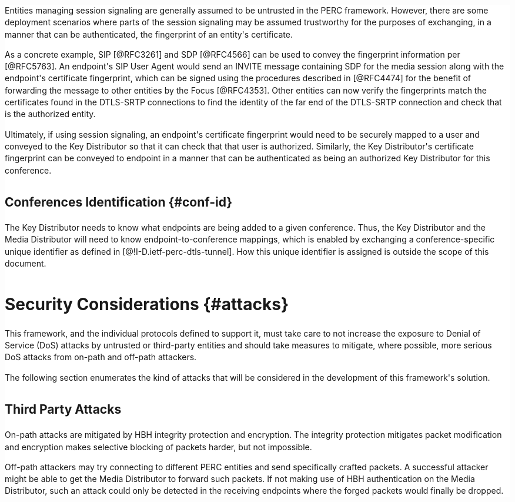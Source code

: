 Entities managing session signaling are generally assumed to be
untrusted in the PERC framework.  However, there are some deployment
scenarios where parts of the session signaling may be assumed
trustworthy for the purposes of exchanging, in a manner that can be
authenticated, the fingerprint of an entity's certificate.

As a concrete example, SIP [@RFC3261] and SDP [@RFC4566] can be used
to convey the fingerprint information per [@RFC5763].  An endpoint's
SIP User Agent would send an INVITE message containing SDP for the
media session along with the endpoint's certificate fingerprint, which
can be signed using the procedures described in [@RFC4474] for the
benefit of forwarding the message to other entities by the Focus
[@RFC4353].  Other entities can now verify the fingerprints match the
certificates found in the DTLS-SRTP connections to find the identity
of the far end of the DTLS-SRTP connection and check that is the
authorized entity.

Ultimately, if using session signaling, an endpoint's certificate
fingerprint would need to be securely mapped to a user and conveyed to
the Key Distributor so that it can check that that user is authorized.
Similarly, the Key Distributor's certificate fingerprint can be
conveyed to endpoint in a manner that can be authenticated as being an
authorized Key Distributor for this conference.

## Conferences Identification {#conf-id}

The Key Distributor needs to know what endpoints are being added to a
given conference. Thus, the Key Distributor and the Media Distributor
will need to know endpoint-to-conference mappings, which is enabled by
exchanging a conference-specific unique identifier as defined in
[@!I-D.ietf-perc-dtls-tunnel].  How this unique identifier is assigned
is outside the scope of this document.

# Security Considerations {#attacks}

This framework, and the individual protocols defined to support it,
must take care to not increase the exposure to Denial of Service (DoS)
attacks by untrusted or third-party entities and should take measures
to mitigate, where possible, more serious DoS attacks from on-path and
off-path attackers.

The following section enumerates the kind of attacks that will be
considered in the development of this framework's solution.

##  Third Party Attacks

On-path attacks are mitigated by HBH integrity protection and
encryption.  The integrity protection mitigates packet modification
and encryption makes selective blocking of packets harder, but not
impossible.

Off-path attackers may try connecting to different PERC entities and
send specifically crafted packets.  A successful attacker might be
able to get the Media Distributor to forward such packets.  If not
making use of HBH authentication on the Media Distributor, such an
attack could only be detected in the receiving endpoints where the
forged packets would finally be dropped.

